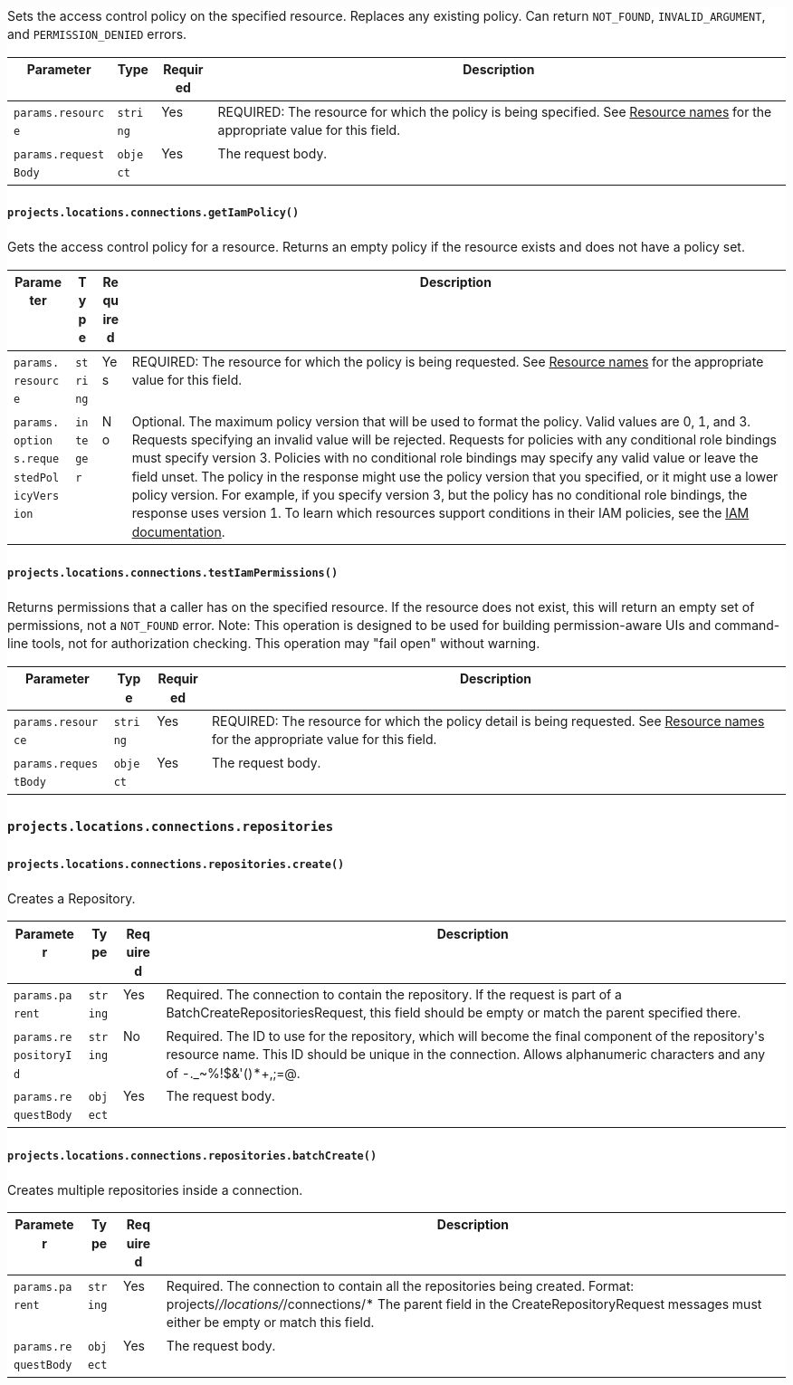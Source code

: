 Sets the access control policy on the specified resource. Replaces any existing policy. Can return `NOT_FOUND`, `INVALID_ARGUMENT`, and `PERMISSION_DENIED` errors.

| Parameter | Type | Required | Description |
|---|---|---|---|
| `params.resource` | `string` | Yes | REQUIRED: The resource for which the policy is being specified. See [Resource names](https://cloud.google.com/apis/design/resource_names) for the appropriate value for this field. |
| `params.requestBody` | `object` | Yes | The request body. |

#### `projects.locations.connections.getIamPolicy()`

Gets the access control policy for a resource. Returns an empty policy if the resource exists and does not have a policy set.

| Parameter | Type | Required | Description |
|---|---|---|---|
| `params.resource` | `string` | Yes | REQUIRED: The resource for which the policy is being requested. See [Resource names](https://cloud.google.com/apis/design/resource_names) for the appropriate value for this field. |
| `params.options.requestedPolicyVersion` | `integer` | No | Optional. The maximum policy version that will be used to format the policy. Valid values are 0, 1, and 3. Requests specifying an invalid value will be rejected. Requests for policies with any conditional role bindings must specify version 3. Policies with no conditional role bindings may specify any valid value or leave the field unset. The policy in the response might use the policy version that you specified, or it might use a lower policy version. For example, if you specify version 3, but the policy has no conditional role bindings, the response uses version 1. To learn which resources support conditions in their IAM policies, see the [IAM documentation](https://cloud.google.com/iam/help/conditions/resource-policies). |

#### `projects.locations.connections.testIamPermissions()`

Returns permissions that a caller has on the specified resource. If the resource does not exist, this will return an empty set of permissions, not a `NOT_FOUND` error. Note: This operation is designed to be used for building permission-aware UIs and command-line tools, not for authorization checking. This operation may "fail open" without warning.

| Parameter | Type | Required | Description |
|---|---|---|---|
| `params.resource` | `string` | Yes | REQUIRED: The resource for which the policy detail is being requested. See [Resource names](https://cloud.google.com/apis/design/resource_names) for the appropriate value for this field. |
| `params.requestBody` | `object` | Yes | The request body. |

### `projects.locations.connections.repositories`

#### `projects.locations.connections.repositories.create()`

Creates a Repository.

| Parameter | Type | Required | Description |
|---|---|---|---|
| `params.parent` | `string` | Yes | Required. The connection to contain the repository. If the request is part of a BatchCreateRepositoriesRequest, this field should be empty or match the parent specified there. |
| `params.repositoryId` | `string` | No | Required. The ID to use for the repository, which will become the final component of the repository's resource name. This ID should be unique in the connection. Allows alphanumeric characters and any of -._~%!$&'()*+,;=@. |
| `params.requestBody` | `object` | Yes | The request body. |

#### `projects.locations.connections.repositories.batchCreate()`

Creates multiple repositories inside a connection.

| Parameter | Type | Required | Description |
|---|---|---|---|
| `params.parent` | `string` | Yes | Required. The connection to contain all the repositories being created. Format: projects/*/locations/*/connections/* The parent field in the CreateRepositoryRequest messages must either be empty or match this field. |
| `params.requestBody` | `object` | Yes | The request body. |
